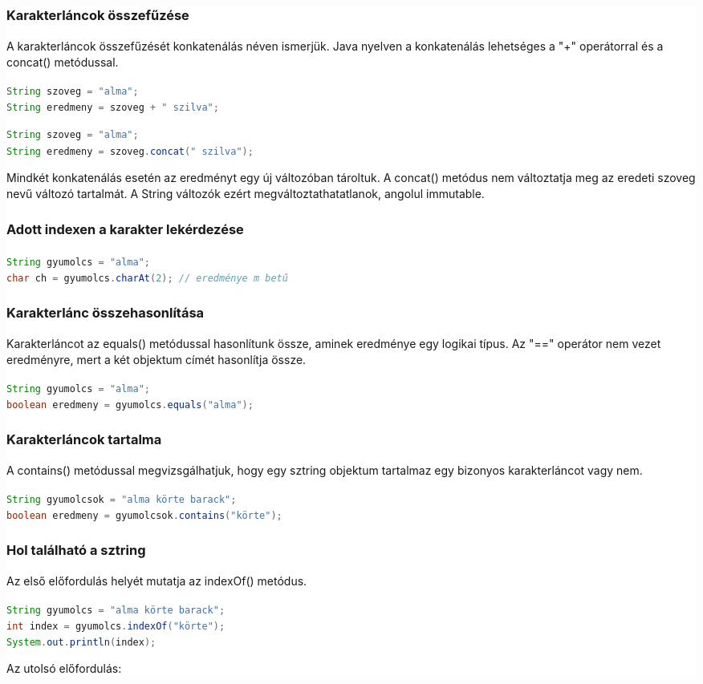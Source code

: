 ### Karakterláncok összefűzése

A karakterláncok összefűzését konkatenálás néven ismerjük. Java nyelven a konkatenálás lehetséges a "+" operátorral és a concat() metódussal.

```java
String szoveg = "alma";
String eredmeny = szoveg + " szilva";
```

```java
String szoveg = "alma";
String eredmeny = szoveg.concat(" szilva");
```

Mindkét konkatenálás esetén az eredményt egy új változóban tároltuk. A concat() metódus nem változtatja meg az eredeti szoveg nevű változó tartalmát. A String változók ezért megváltoztathatatlanok, angolul immutable.

### Adott indexen a karakter lekérdezése

```java
String gyumolcs = "alma";
char ch = gyumolcs.charAt(2); // eredménye m betű
```

### Karakterlánc összehasonlítása

Karakterláncot az equals() metódussal hasonlítunk össze, aminek eredménye egy logikai típus. Az "==" operátor nem vezet eredményre, mert a két objektum címét hasonlítja össze.

```java
String gyumolcs = "alma";
boolean eredmeny = gyumolcs.equals("alma");
```

### Karakterláncok tartalma

A contains() metódussal megvizsgálhatjuk, hogy egy sztring objektum tartalmaz egy bizonyos karakterláncot vagy nem.

```java
String gyumolcsok = "alma körte barack";
boolean eredmeny = gyumolcsok.contains("körte");
```

### Hol található a sztring

Az első előfordulás helyét mutatja az indexOf() metódus.

```java
String gyumolcs = "alma körte barack";
int index = gyumolcs.indexOf("körte");
System.out.println(index);
```

Az utolsó előfordulás:
